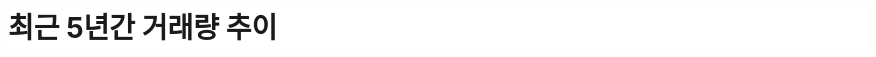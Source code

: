 # 최근 5년간 거래량 추이


<div style="width:100%;">
    <canvas id="deal_progress" height="200"></canvas>
</div>

<script>
new Chart(document.getElementById("deal_progress"), {
    type: 'line',
    data: {
        labels: ['201501','201502','201503','201504','201505','201506','201507','201508','201509','201510','201511','201512','201601','201602','201603','201604','201605','201606','201607','201608','201609','201610','201611','201612','201701','201702','201703','201704','201705','201706','201707','201708','201709','201710','201711','201712','201801','201802','201803','201804','201805','201806','201807','201808','201809','201810','201811','201812','201901','201902','201903','201904','201905','201906','201907','201908','201909','201910','201911','201912','202001'],
        datasets: [{
            label: '매매',
            pointRadius: 1,
            data: [39, 20, 46, 36, 35, 29, 29, 34, 32, 46, 37, 26, 17, 22, 25, 27, 17, 19, 40, 29, 26, 39, 31, 15, 14, 28, 29, 22, 16, 20, 29, 25, 23, 20, 22, 22, 33, 18, 34, 16, 16, 22, 13, 21, 23, 23, 36, 21, 30, 36, 38, 22, 29, 37, 44, 39, 41, 77, 140, 72, 8],
            borderColor: "rgba(255, 201, 14, 1)",
            backgroundColor: "rgba(255, 201, 14, 0.5)",
            fill: false,
            lineTension: 0
        },{
            label: '전월세',
            pointRadius: 1,
            data: [32, 18, 28, 27, 23, 29, 27, 29, 34, 39, 48, 39, 39, 37, 35, 25, 21, 19, 24, 28, 18, 30, 31, 25, 50, 71, 47, 39, 37, 34, 34, 22, 55, 39, 60, 41, 47, 45, 46, 36, 31, 34, 32, 34, 26, 22, 26, 40, 47, 37, 44, 39, 33, 56, 42, 35, 57, 92, 85, 48, 11],
            borderColor: "rgba(0, 141, 185, 1)",
            backgroundColor: "rgba(0, 141, 185, 0.5)",
            fill: false,
            lineTension: 0
        }
        ]
    },
    options: {
        responsive: true,
        title: {
            display: false
        },
        tooltips: {
            mode: 'index',
            intersect: false
        },
        hover: {
            mode: 'nearest',
            intersect: true
        },
        scales: {
            xAxes: [{
                display: true,
                scaleLabel: {
                    display: true,
                    labelString: '년/월'
                }
            }],
            yAxes: [{
                display: true,